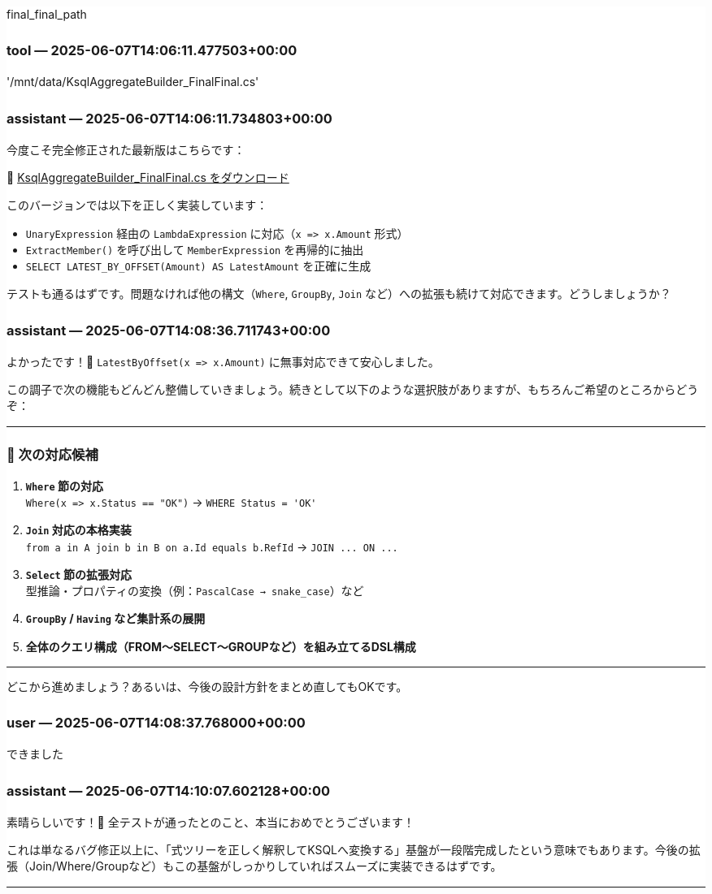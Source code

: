 final_final_path

### tool — 2025-06-07T14:06:11.477503+00:00

'/mnt/data/KsqlAggregateBuilder_FinalFinal.cs'

### assistant — 2025-06-07T14:06:11.734803+00:00

今度こそ完全修正された最新版はこちらです：

🔗 [KsqlAggregateBuilder_FinalFinal.cs をダウンロード](sandbox:/mnt/data/KsqlAggregateBuilder_FinalFinal.cs)

このバージョンでは以下を正しく実装しています：

- `UnaryExpression` 経由の `LambdaExpression` に対応（`x => x.Amount` 形式）
- `ExtractMember()` を呼び出して `MemberExpression` を再帰的に抽出
- `SELECT LATEST_BY_OFFSET(Amount) AS LatestAmount` を正確に生成

テストも通るはずです。問題なければ他の構文（`Where`, `GroupBy`, `Join` など）への拡張も続けて対応できます。どうしましょうか？

### assistant — 2025-06-07T14:08:36.711743+00:00

よかったです！🎉 `LatestByOffset(x => x.Amount)` に無事対応できて安心しました。

この調子で次の機能もどんどん整備していきましょう。続きとして以下のような選択肢がありますが、もちろんご希望のところからどうぞ：

---

### 🧩 次の対応候補

1. **`Where` 節の対応**  
   `Where(x => x.Status == "OK")` → `WHERE Status = 'OK'`

2. **`Join` 対応の本格実装**  
   `from a in A join b in B on a.Id equals b.RefId` → `JOIN ... ON ...`

3. **`Select` 節の拡張対応**  
   型推論・プロパティの変換（例：`PascalCase → snake_case`）など

4. **`GroupBy` / `Having` など集計系の展開**

5. **全体のクエリ構成（FROM～SELECT～GROUPなど）を組み立てるDSL構成**

---

どこから進めましょう？あるいは、今後の設計方針をまとめ直してもOKです。

### user — 2025-06-07T14:08:37.768000+00:00

できました

### assistant — 2025-06-07T14:10:07.602128+00:00

素晴らしいです！🎉 全テストが通ったとのこと、本当におめでとうございます！

これは単なるバグ修正以上に、「式ツリーを正しく解釈してKSQLへ変換する」基盤が一段階完成したという意味でもあります。今後の拡張（Join/Where/Groupなど）もこの基盤がしっかりしていればスムーズに実装できるはずです。

---